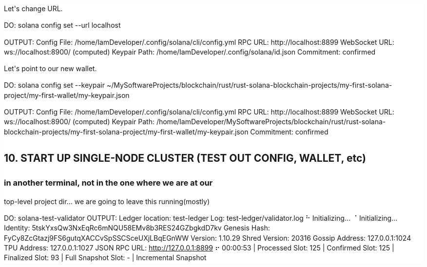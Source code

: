 
Let's change URL.

DO:
solana config set --url localhost

OUTPUT:
Config File: /home/IamDeveloper/.config/solana/cli/config.yml
RPC URL: http://localhost:8899
WebSocket URL: ws://localhost:8900/ (computed)
Keypair Path: /home/IamDeveloper/.config/solana/id.json
Commitment: confirmed


Let's point to our new wallet.

DO:
solana config set --keypair ~/MySoftwareProjects/blockchain/rust/rust-solana-blockchain-projects/my-first-solana-project/my-first-wallet/my-keypair.json

OUTPUT:
Config File: /home/IamDeveloper/.config/solana/cli/config.yml
RPC URL: http://localhost:8899
WebSocket URL: ws://localhost:8900/ (computed)
Keypair Path: /home/IamDeveloper/MySoftwareProjects/blockchain/rust/rust-solana-blockchain-projects/my-first-solana-project/my-first-wallet/my-keypair.json
Commitment: confirmed












## 10. START UP SINGLE-NODE CLUSTER (TEST OUT CONFIG, WALLET, etc)
### in another terminal, not in the one where we are at our
top-level project dir... we are going to leave this running(mostly)

DO:
solana-test-validator
OUTPUT:
Ledger location: test-ledger
Log: test-ledger/validator.log
⠓ Initializing...
⠈ Initializing...
Identity: 5tskYxsQw3NxEqRc6mNQU58EMv8b3RES24GZbgkdD7kv
Genesis Hash: FyCy8ZcGtazj9FS6gutqXACCvSpSSCSceUXjLBqEGnWW
Version: 1.10.29
Shred Version: 20316
Gossip Address: 127.0.0.1:1024
TPU Address: 127.0.0.1:1027
JSON RPC URL: http://127.0.0.1:8899
⠖ 00:00:53 | Processed Slot: 125 | Confirmed Slot: 125 | Finalized Slot: 93 | Full Snapshot Slot: - | Incremental Snapshot
